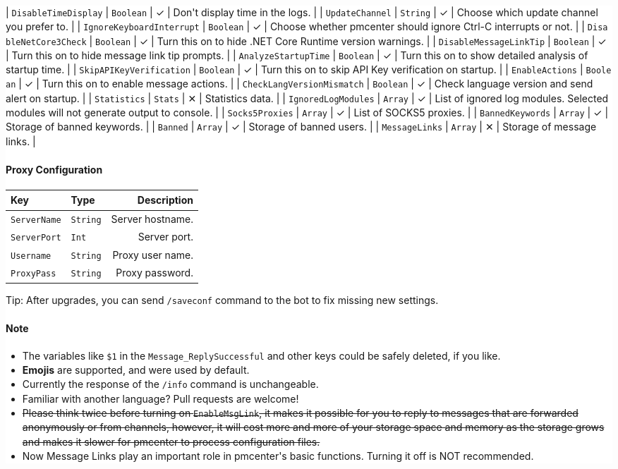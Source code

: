 | `DisableTimeDisplay` | `Boolean` | ✓ | Don't display time in the logs. |
| `UpdateChannel` | `String` | ✓ | Choose which update channel you prefer to. |
| `IgnoreKeyboardInterrupt` | `Boolean` | ✓ | Choose whether pmcenter should ignore Ctrl-C interrupts or not. |
| `DisableNetCore3Check` | `Boolean` | ✓ | Turn this on to hide .NET Core Runtime version warnings. |
| `DisableMessageLinkTip` | `Boolean` | ✓ | Turn this on to hide message link tip prompts. |
| `AnalyzeStartupTime` | `Boolean` | ✓ | Turn this on to show detailed analysis of startup time. |
| `SkipAPIKeyVerification` | `Boolean` | ✓ | Turn this on to skip API Key verification on startup. |
| `EnableActions` | `Boolean` | ✓ | Turn this on to enable message actions. |
| `CheckLangVersionMismatch` | `Boolean` | ✓ | Check language version and send alert on startup. |
| `Statistics` | `Stats` | ✕ | Statistics data. |
| `IgnoredLogModules` | `Array` | ✓ | List of ignored log modules. Selected modules will not generate output to console. |
| `Socks5Proxies` | `Array` | ✓ | List of SOCKS5 proxies. |
| `BannedKeywords` | `Array` | ✓ | Storage of banned keywords. |
| `Banned` | `Array` | ✓ | Storage of banned users. |
| `MessageLinks` | `Array` | ✕ | Storage of message links. |

#### Proxy Configuration

| Key | Type | Description |
| :---- | :----- | ----:|
| `ServerName` | `String` | Server hostname. |
| `ServerPort` | `Int` | Server port. |
| `Username` | `String` | Proxy user name. |
| `ProxyPass` | `String` | Proxy password. |

Tip: After upgrades, you can send `/saveconf` command to the bot to fix missing new settings.

#### Note

- The variables like `$1` in the `Message_ReplySuccessful` and other keys could be safely deleted, if you like.
- **Emojis** are supported, and were used by default.
- Currently the response of the `/info` command is unchangeable.
- Familiar with another language? Pull requests are welcome!
- ~~Please think twice before turning on `EnableMsgLink`, it makes it possible for you to reply to messages that are forwarded anonymously or from channels, however, it will cost more and more of your storage space and memory as the storage grows and makes it slower for pmcenter to process configuration files.~~
- Now Message Links play an important role in pmcenter's basic functions. Turning it off is NOT recommended.
